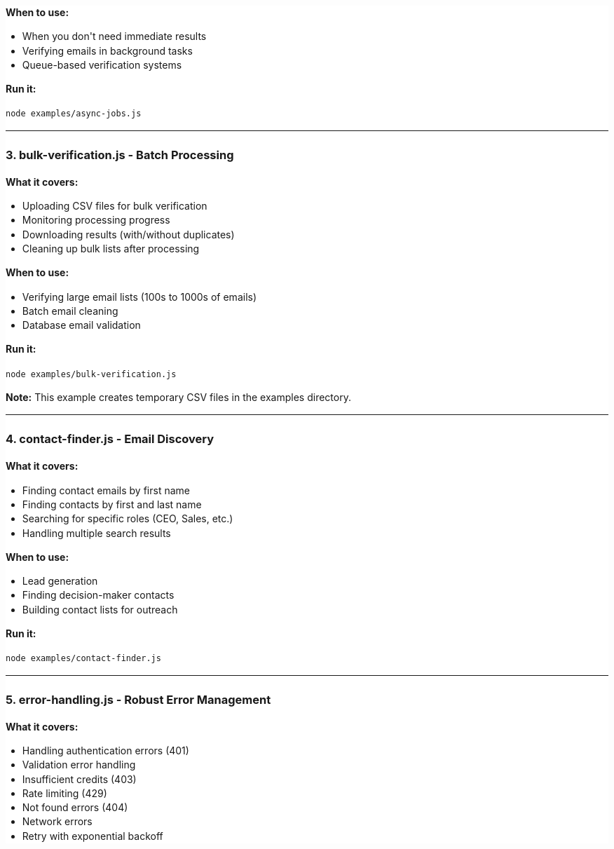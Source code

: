 **When to use:**
- When you don't need immediate results
- Verifying emails in background tasks
- Queue-based verification systems

**Run it:**
```bash
node examples/async-jobs.js
```

---

### 3. **bulk-verification.js** - Batch Processing
**What it covers:**
- Uploading CSV files for bulk verification
- Monitoring processing progress
- Downloading results (with/without duplicates)
- Cleaning up bulk lists after processing

**When to use:**
- Verifying large email lists (100s to 1000s of emails)
- Batch email cleaning
- Database email validation

**Run it:**
```bash
node examples/bulk-verification.js
```

**Note:** This example creates temporary CSV files in the examples directory.

---

### 4. **contact-finder.js** - Email Discovery
**What it covers:**
- Finding contact emails by first name
- Finding contacts by first and last name
- Searching for specific roles (CEO, Sales, etc.)
- Handling multiple search results

**When to use:**
- Lead generation
- Finding decision-maker contacts
- Building contact lists for outreach

**Run it:**
```bash
node examples/contact-finder.js
```

---

### 5. **error-handling.js** - Robust Error Management
**What it covers:**
- Handling authentication errors (401)
- Validation error handling
- Insufficient credits (403)
- Rate limiting (429)
- Not found errors (404)
- Network errors
- Retry with exponential backoff
